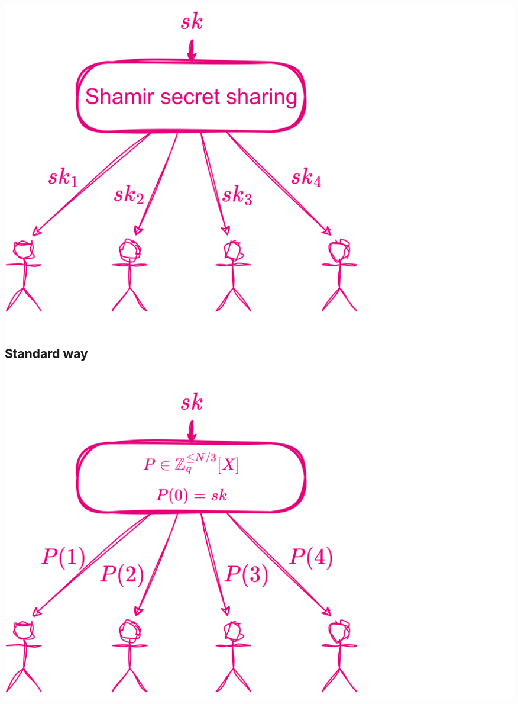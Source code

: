 <img rounded style="width: 600px;" src="./img/3.10-shamir.svg" />

---

## Standard way

<br/>

<img rounded style="width: 600px;" src="./img/3.10-shamir-2.svg" />
